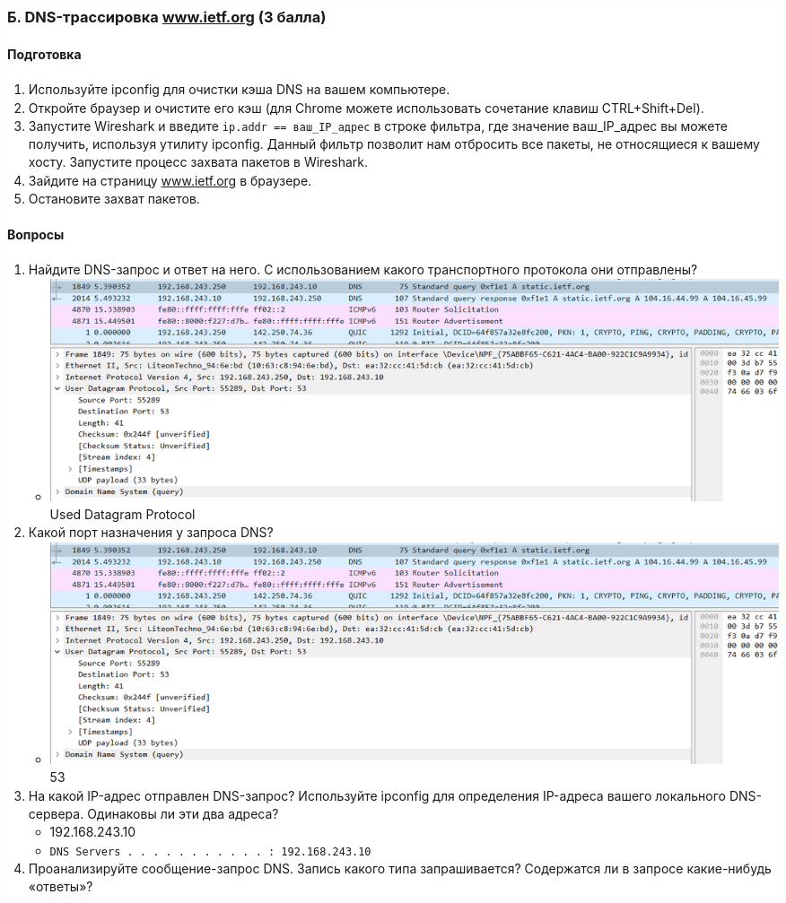 
### Б. DNS-трассировка www.ietf.org (3 балла)

#### Подготовка
1. Используйте ipconfig для очистки кэша DNS на вашем компьютере.
2. Откройте браузер и очистите его кэш (для Chrome можете использовать сочетание клавиш
   CTRL+Shift+Del).
3. Запустите Wireshark и введите `ip.addr == ваш_IP_адрес` в строке фильтра, где значение
   ваш_IP_адрес вы можете получить, используя утилиту ipconfig. Данный фильтр позволит
   нам отбросить все пакеты, не относящиеся к вашему хосту. Запустите процесс захвата пакетов в Wireshark.
4. Зайдите на страницу www.ietf.org в браузере.
5. Остановите захват пакетов.

#### Вопросы
1. Найдите DNS-запрос и ответ на него. С использованием какого транспортного протокола
   они отправлены?
   - ![alt text](images/theor/image-4.png) Used Datagram Protocol
2. Какой порт назначения у запроса DNS?
   - ![alt text](images/theor/image-4.png) 53
3. На какой IP-адрес отправлен DNS-запрос? Используйте ipconfig для определения IP-адреса
   вашего локального DNS-сервера. Одинаковы ли эти два адреса?
   - 192.168.243.10
   - `DNS Servers . . . . . . . . . . . : 192.168.243.10`
4. Проанализируйте сообщение-запрос DNS. Запись какого типа запрашивается? Содержатся
   ли в запросе какие-нибудь «ответы»?